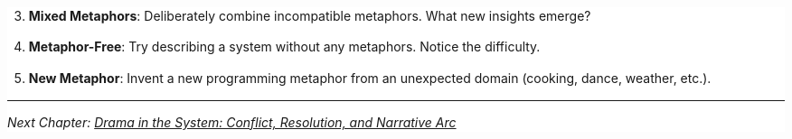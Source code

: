 3. **Mixed Metaphors**: Deliberately combine incompatible metaphors. What new insights emerge?

4. **Metaphor-Free**: Try describing a system without any metaphors. Notice the difficulty.

5. **New Metaphor**: Invent a new programming metaphor from an unexpected domain (cooking, dance, weather, etc.).

---

*Next Chapter: [Drama in the System: Conflict, Resolution, and Narrative Arc](./34_drama_in_system.md)*
